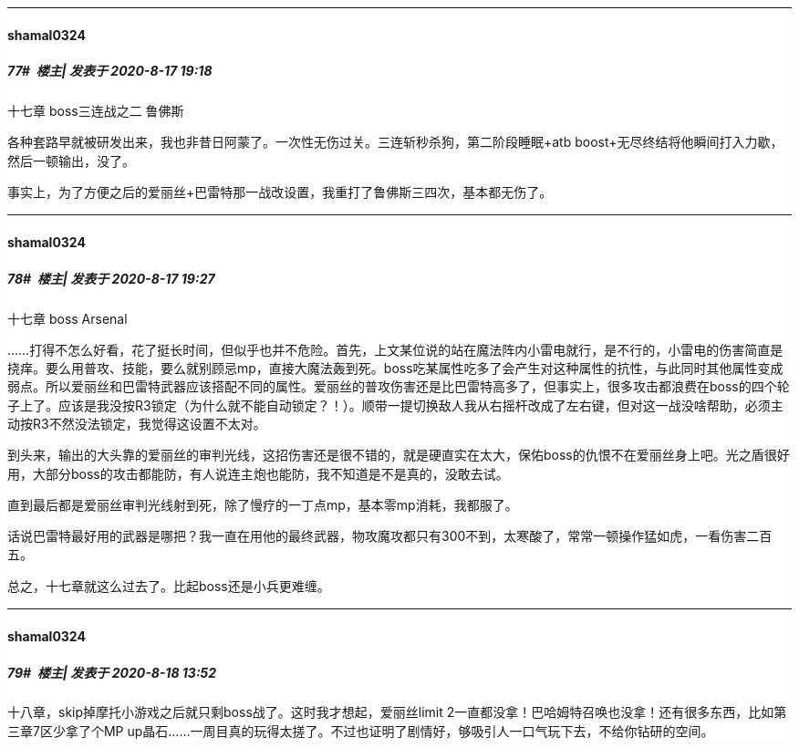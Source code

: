 

*****

####  shamal0324  
##### 77#         楼主| 发表于 2020-8-17 19:18




十七章 boss三连战之二 鲁佛斯


各种套路早就被研发出来，我也非昔日阿蒙了。一次性无伤过关。三连斩秒杀狗，第二阶段睡眠+atb boost+无尽终结将他瞬间打入力歇，然后一顿输出，没了。


事实上，为了方便之后的爱丽丝+巴雷特那一战改设置，我重打了鲁佛斯三四次，基本都无伤了。







*****

####  shamal0324  
##### 78#         楼主| 发表于 2020-8-17 19:27




十七章 boss Arsenal


……打得不怎么好看，花了挺长时间，但似乎也并不危险。首先，上文某位说的站在魔法阵内小雷电就行，是不行的，小雷电的伤害简直是挠痒。要么用普攻、技能，要么就别顾忌mp，直接大魔法轰到死。boss吃某属性吃多了会产生对这种属性的抗性，与此同时其他属性变成弱点。所以爱丽丝和巴雷特武器应该搭配不同的属性。爱丽丝的普攻伤害还是比巴雷特高多了，但事实上，很多攻击都浪费在boss的四个轮子上了。应该是我没按R3锁定（为什么就不能自动锁定？！）。顺带一提切换敌人我从右摇杆改成了左右键，但对这一战没啥帮助，必须主动按R3不然没法锁定，我觉得这设置不太对。


到头来，输出的大头靠的爱丽丝的审判光线，这招伤害还是很不错的，就是硬直实在太大，保佑boss的仇恨不在爱丽丝身上吧。光之盾很好用，大部分boss的攻击都能防，有人说连主炮也能防，我不知道是不是真的，没敢去试。


直到最后都是爱丽丝审判光线射到死，除了慢疗的一丁点mp，基本零mp消耗，我都服了。


话说巴雷特最好用的武器是哪把？我一直在用他的最终武器，物攻魔攻都只有300不到，太寒酸了，常常一顿操作猛如虎，一看伤害二百五。


总之，十七章就这么过去了。比起boss还是小兵更难缠。







*****

####  shamal0324  
##### 79#         楼主| 发表于 2020-8-18 13:52




十八章，skip掉摩托小游戏之后就只剩boss战了。这时我才想起，爱丽丝limit 2一直都没拿！巴哈姆特召唤也没拿！还有很多东西，比如第三章7区少拿了个MP up晶石……一周目真的玩得太搓了。不过也证明了剧情好，够吸引人一口气玩下去，不给你钻研的空间。

